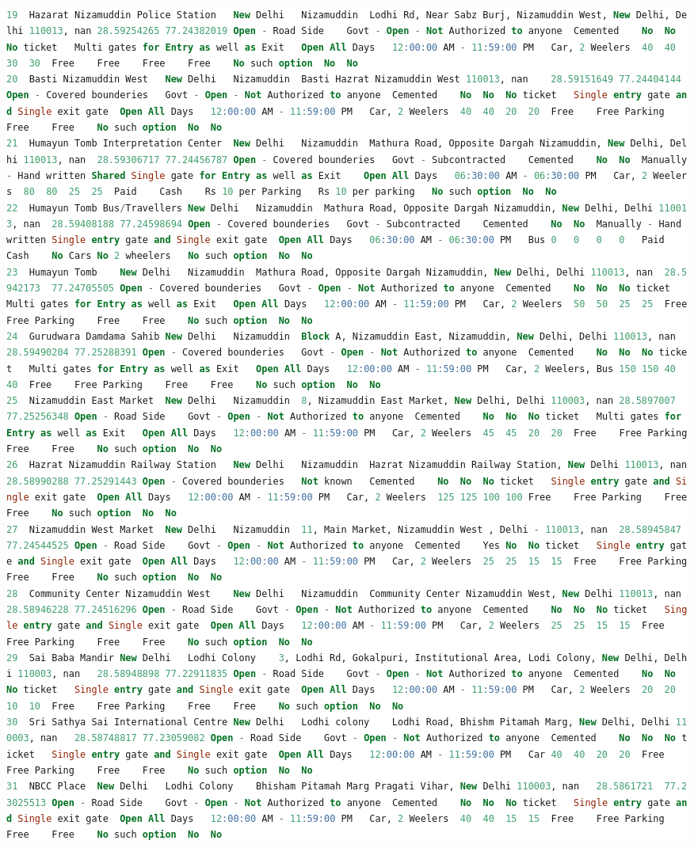 ```sql
19	Hazarat Nizamuddin Police Station	New Delhi	Nizamuddin	Lodhi Rd, Near Sabz Burj, Nizamuddin West, New Delhi, Delhi 110013, nan	28.59254265	77.24382019	Open - Road Side	Govt - Open - Not Authorized to anyone	Cemented	No	No	No ticket	Multi gates for Entry as well as Exit	Open All Days	12:00:00 AM - 11:59:00 PM	Car, 2 Weelers	40	40	30	30	Free	Free	Free	Free	No such option	No	No
20	Basti Nizamuddin West	New Delhi	Nizamuddin	Basti Hazrat Nizamuddin West 110013, nan	28.59151649	77.24404144	Open - Covered bounderies	Govt - Open - Not Authorized to anyone	Cemented	No	No	No ticket	Single entry gate and Single exit gate	Open All Days	12:00:00 AM - 11:59:00 PM	Car, 2 Weelers	40	40	20	20	Free	Free Parking	Free	Free	No such option	No	No
21	Humayun Tomb Interpretation Center	New Delhi	Nizamuddin	Mathura Road, Opposite Dargah Nizamuddin, New Delhi, Delhi 110013, nan	28.59306717	77.24456787	Open - Covered bounderies	Govt - Subcontracted	Cemented	No	No	Manually - Hand written	Shared Single gate for Entry as well as Exit	Open All Days	06:30:00 AM - 06:30:00 PM	Car, 2 Weelers	80	80	25	25	Paid	Cash	Rs 10 per Parking	Rs 10 per parking	No such option	No	No
22	Humayun Tomb Bus/Travellers	New Delhi	Nizamuddin	Mathura Road, Opposite Dargah Nizamuddin, New Delhi, Delhi 110013, nan	28.59408188	77.24598694	Open - Covered bounderies	Govt - Subcontracted	Cemented	No	No	Manually - Hand written	Single entry gate and Single exit gate	Open All Days	06:30:00 AM - 06:30:00 PM	Bus	0	0	0	0	Paid	Cash	No Cars	No 2 wheelers	No such option	No	No
23	Humayun Tomb	New Delhi	Nizamuddin	Mathura Road, Opposite Dargah Nizamuddin, New Delhi, Delhi 110013, nan	28.5942173	77.24705505	Open - Covered bounderies	Govt - Open - Not Authorized to anyone	Cemented	No	No	No ticket	Multi gates for Entry as well as Exit	Open All Days	12:00:00 AM - 11:59:00 PM	Car, 2 Weelers	50	50	25	25	Free	Free Parking	Free	Free	No such option	No	No
24	Gurudwara Damdama Sahib	New Delhi	Nizamuddin	Block A, Nizamuddin East, Nizamuddin, New Delhi, Delhi 110013, nan	28.59490204	77.25288391	Open - Covered bounderies	Govt - Open - Not Authorized to anyone	Cemented	No	No	No ticket	Multi gates for Entry as well as Exit	Open All Days	12:00:00 AM - 11:59:00 PM	Car, 2 Weelers, Bus	150	150	40	40	Free	Free Parking	Free	Free	No such option	No	No
25	Nizamuddin East Market	New Delhi	Nizamuddin	8, Nizamuddin East Market, New Delhi, Delhi 110003, nan	28.5897007	77.25256348	Open - Road Side	Govt - Open - Not Authorized to anyone	Cemented	No	No	No ticket	Multi gates for Entry as well as Exit	Open All Days	12:00:00 AM - 11:59:00 PM	Car, 2 Weelers	45	45	20	20	Free	Free Parking	Free	Free	No such option	No	No
26	Hazrat Nizamuddin Railway Station	New Delhi	Nizamuddin	Hazrat Nizamuddin Railway Station, New Delhi 110013, nan	28.58990288	77.25291443	Open - Covered bounderies	Not known	Cemented	No	No	No ticket	Single entry gate and Single exit gate	Open All Days	12:00:00 AM - 11:59:00 PM	Car, 2 Weelers	125	125	100	100	Free	Free Parking	Free	Free	No such option	No	No
27	Nizamuddin West Market	New Delhi	Nizamuddin	11, Main Market, Nizamuddin West , Delhi - 110013, nan	28.58945847	77.24544525	Open - Road Side	Govt - Open - Not Authorized to anyone	Cemented	Yes	No	No ticket	Single entry gate and Single exit gate	Open All Days	12:00:00 AM - 11:59:00 PM	Car, 2 Weelers	25	25	15	15	Free	Free Parking	Free	Free	No such option	No	No
28	Community Center Nizamuddin West	New Delhi	Nizamuddin	Community Center Nizamuddin West, New Delhi 110013, nan	28.58946228	77.24516296	Open - Road Side	Govt - Open - Not Authorized to anyone	Cemented	No	No	No ticket	Single entry gate and Single exit gate	Open All Days	12:00:00 AM - 11:59:00 PM	Car, 2 Weelers	25	25	15	15	Free	Free Parking	Free	Free	No such option	No	No
29	Sai Baba Mandir	New Delhi	Lodhi Colony	3, Lodhi Rd, Gokalpuri, Institutional Area, Lodi Colony, New Delhi, Delhi 110003, nan	28.58948898	77.22911835	Open - Road Side	Govt - Open - Not Authorized to anyone	Cemented	No	No	No ticket	Single entry gate and Single exit gate	Open All Days	12:00:00 AM - 11:59:00 PM	Car, 2 Weelers	20	20	10	10	Free	Free Parking	Free	Free	No such option	No	No
30	Sri Sathya Sai International Centre	New Delhi	Lodhi colony	Lodhi Road, Bhishm Pitamah Marg, New Delhi, Delhi 110003, nan	28.58748817	77.23059082	Open - Road Side	Govt - Open - Not Authorized to anyone	Cemented	No	No	No ticket	Single entry gate and Single exit gate	Open All Days	12:00:00 AM - 11:59:00 PM	Car	40	40	20	20	Free	Free Parking	Free	Free	No such option	No	No
31	NBCC Place	New Delhi	Lodhi Colony	Bhisham Pitamah Marg Pragati Vihar, New Delhi 110003, nan	28.5861721	77.23025513	Open - Road Side	Govt - Open - Not Authorized to anyone	Cemented	No	No	No ticket	Single entry gate and Single exit gate	Open All Days	12:00:00 AM - 11:59:00 PM	Car, 2 Weelers	40	40	15	15	Free	Free Parking	Free	Free	No such option	No	No
```